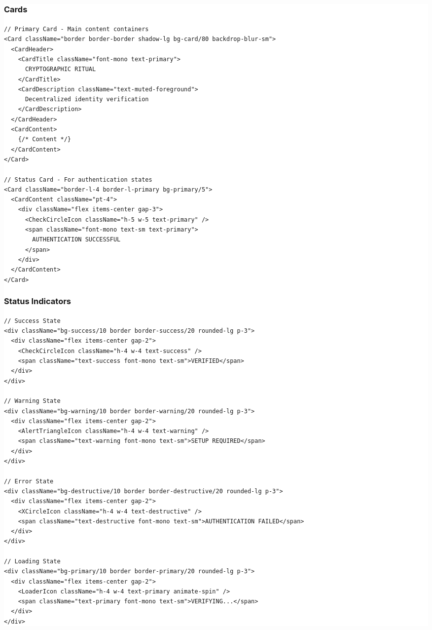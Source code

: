 ### **Cards**
```tsx
// Primary Card - Main content containers
<Card className="border border-border shadow-lg bg-card/80 backdrop-blur-sm">
  <CardHeader>
    <CardTitle className="font-mono text-primary">
      CRYPTOGRAPHIC RITUAL
    </CardTitle>
    <CardDescription className="text-muted-foreground">
      Decentralized identity verification
    </CardDescription>
  </CardHeader>
  <CardContent>
    {/* Content */}
  </CardContent>
</Card>

// Status Card - For authentication states
<Card className="border-l-4 border-l-primary bg-primary/5">
  <CardContent className="pt-4">
    <div className="flex items-center gap-3">
      <CheckCircleIcon className="h-5 w-5 text-primary" />
      <span className="font-mono text-sm text-primary">
        AUTHENTICATION SUCCESSFUL
      </span>
    </div>
  </CardContent>
</Card>
```

### **Status Indicators**
```tsx
// Success State
<div className="bg-success/10 border border-success/20 rounded-lg p-3">
  <div className="flex items-center gap-2">
    <CheckCircleIcon className="h-4 w-4 text-success" />
    <span className="text-success font-mono text-sm">VERIFIED</span>
  </div>
</div>

// Warning State
<div className="bg-warning/10 border border-warning/20 rounded-lg p-3">
  <div className="flex items-center gap-2">
    <AlertTriangleIcon className="h-4 w-4 text-warning" />
    <span className="text-warning font-mono text-sm">SETUP REQUIRED</span>
  </div>
</div>

// Error State
<div className="bg-destructive/10 border border-destructive/20 rounded-lg p-3">
  <div className="flex items-center gap-2">
    <XCircleIcon className="h-4 w-4 text-destructive" />
    <span className="text-destructive font-mono text-sm">AUTHENTICATION FAILED</span>
  </div>
</div>

// Loading State
<div className="bg-primary/10 border border-primary/20 rounded-lg p-3">
  <div className="flex items-center gap-2">
    <LoaderIcon className="h-4 w-4 text-primary animate-spin" />
    <span className="text-primary font-mono text-sm">VERIFYING...</span>
  </div>
</div>
```
